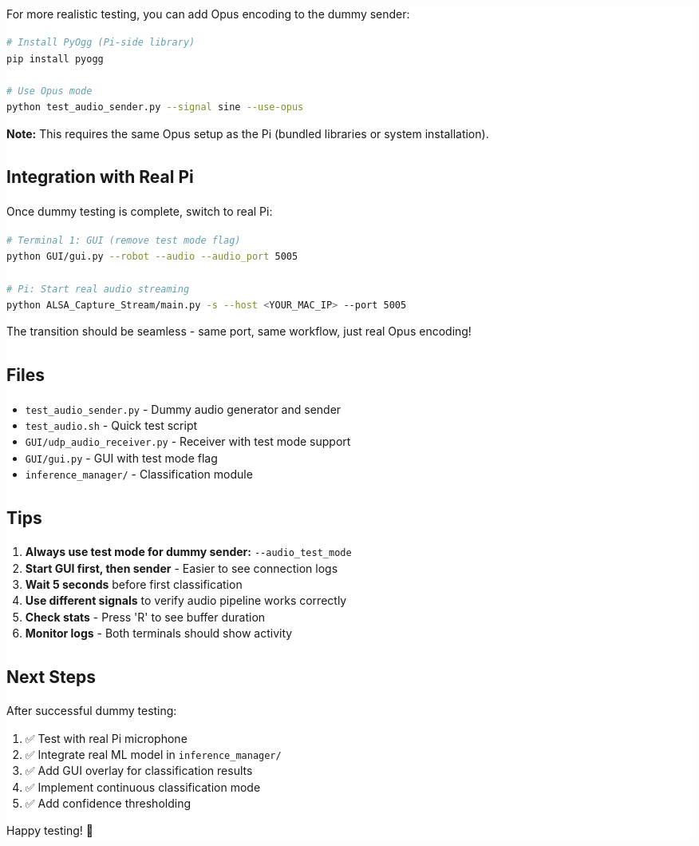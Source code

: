 For more realistic testing, you can add Opus encoding to the dummy sender:

```bash
# Install PyOgg (Pi-side library)
pip install pyogg

# Use Opus mode
python test_audio_sender.py --signal sine --use-opus
```

**Note:** This requires the same Opus setup as the Pi (bundled libraries or system installation).

## Integration with Real Pi

Once dummy testing is complete, switch to real Pi:

```bash
# Terminal 1: GUI (remove test mode flag)
python GUI/gui.py --robot --audio --audio_port 5005

# Pi: Start real audio streaming
python ALSA_Capture_Stream/main.py -s --host <YOUR_MAC_IP> --port 5005
```

The transition should be seamless - same port, same workflow, just real Opus encoding!

## Files

- `test_audio_sender.py` - Dummy audio generator and sender
- `test_audio.sh` - Quick test script
- `GUI/udp_audio_receiver.py` - Receiver with test mode support
- `GUI/gui.py` - GUI with test mode flag
- `inference_manager/` - Classification module

## Tips

1. **Always use test mode for dummy sender:** `--audio_test_mode`
2. **Start GUI first, then sender** - Easier to see connection logs
3. **Wait 5 seconds** before first classification
4. **Use different signals** to verify audio pipeline works correctly
5. **Check stats** - Press 'R' to see buffer duration
6. **Monitor logs** - Both terminals should show activity

## Next Steps

After successful dummy testing:

1. ✅ Test with real Pi microphone
2. ✅ Integrate real ML model in `inference_manager/`
3. ✅ Add GUI overlay for classification results
4. ✅ Implement continuous classification mode
5. ✅ Add confidence thresholding

Happy testing! 🎵
